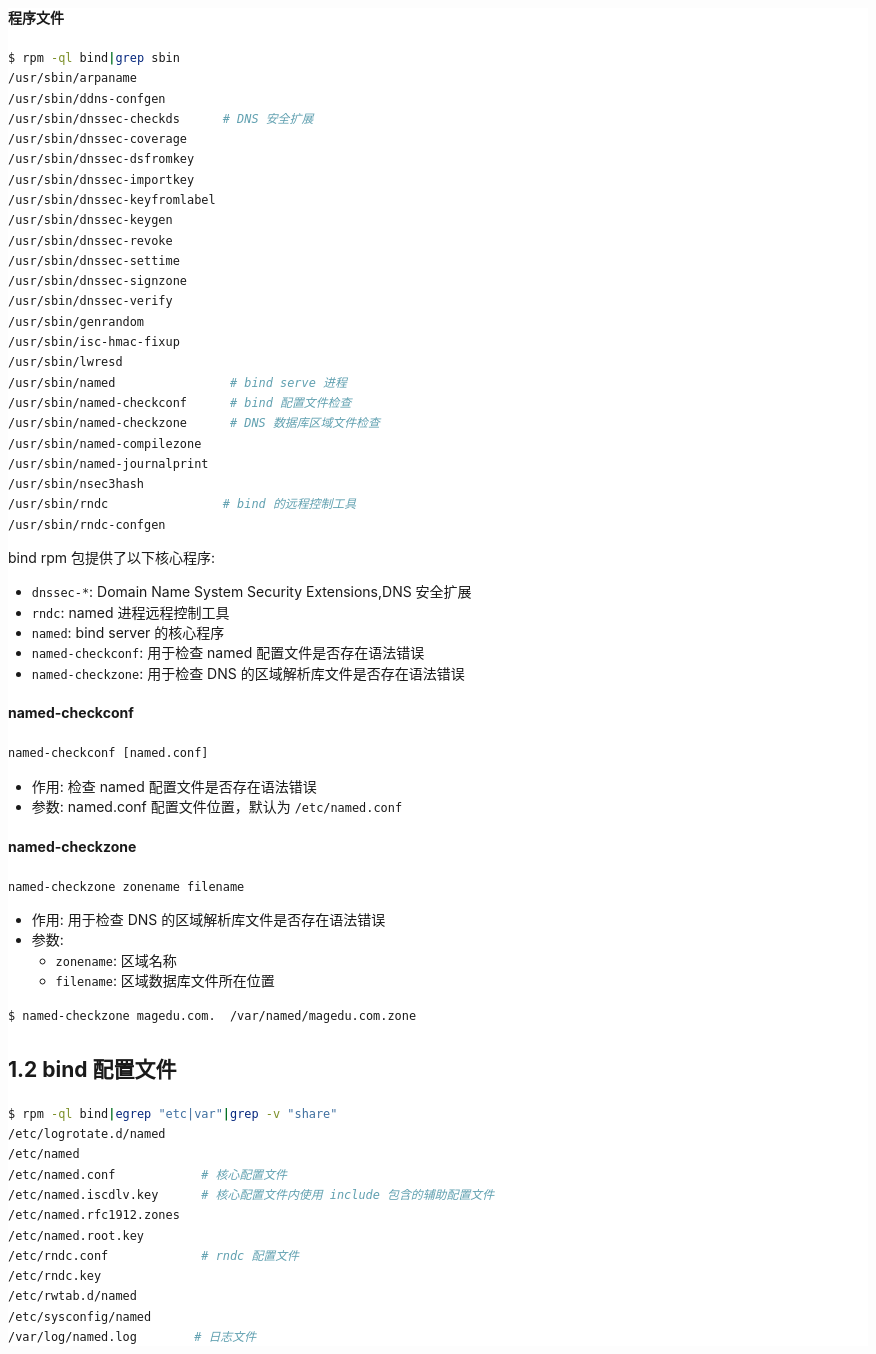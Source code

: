 #### 程序文件
```bash
$ rpm -ql bind|grep sbin
/usr/sbin/arpaname
/usr/sbin/ddns-confgen
/usr/sbin/dnssec-checkds      # DNS 安全扩展
/usr/sbin/dnssec-coverage
/usr/sbin/dnssec-dsfromkey
/usr/sbin/dnssec-importkey
/usr/sbin/dnssec-keyfromlabel
/usr/sbin/dnssec-keygen
/usr/sbin/dnssec-revoke
/usr/sbin/dnssec-settime
/usr/sbin/dnssec-signzone
/usr/sbin/dnssec-verify
/usr/sbin/genrandom
/usr/sbin/isc-hmac-fixup
/usr/sbin/lwresd
/usr/sbin/named                # bind serve 进程
/usr/sbin/named-checkconf      # bind 配置文件检查
/usr/sbin/named-checkzone      # DNS 数据库区域文件检查
/usr/sbin/named-compilezone
/usr/sbin/named-journalprint
/usr/sbin/nsec3hash
/usr/sbin/rndc                # bind 的远程控制工具
/usr/sbin/rndc-confgen
```
bind rpm 包提供了以下核心程序:
- `dnssec-*`: Domain Name System Security Extensions,DNS 安全扩展
- `rndc`: named 进程远程控制工具
- `named`: bind server 的核心程序
- `named-checkconf`: 用于检查 named 配置文件是否存在语法错误
- `named-checkzone`: 用于检查 DNS 的区域解析库文件是否存在语法错误

#### named-checkconf
`named-checkconf [named.conf]`
- 作用: 检查 named 配置文件是否存在语法错误
- 参数: named.conf 配置文件位置，默认为 `/etc/named.conf`

#### named-checkzone
`named-checkzone zonename filename`
- 作用: 用于检查 DNS 的区域解析库文件是否存在语法错误
- 参数:
	- `zonename`: 区域名称
	- `filename`: 区域数据库文件所在位置

```
$ named-checkzone magedu.com.  /var/named/magedu.com.zone
```

## 1.2 bind 配置文件
```bash
$ rpm -ql bind|egrep "etc|var"|grep -v "share"
/etc/logrotate.d/named
/etc/named                 
/etc/named.conf            # 核心配置文件
/etc/named.iscdlv.key      # 核心配置文件内使用 include 包含的辅助配置文件
/etc/named.rfc1912.zones
/etc/named.root.key
/etc/rndc.conf             # rndc 配置文件
/etc/rndc.key
/etc/rwtab.d/named
/etc/sysconfig/named
/var/log/named.log        # 日志文件
```